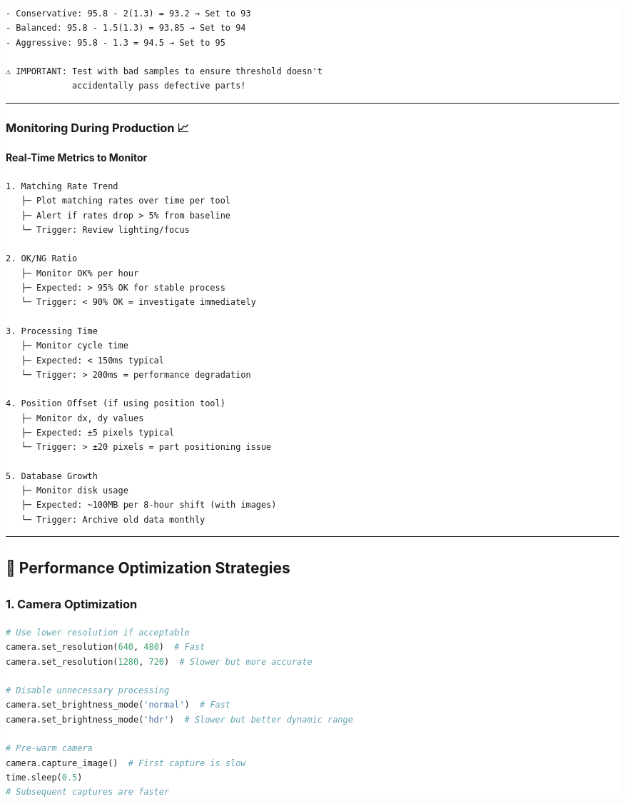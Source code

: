 ```
- Conservative: 95.8 - 2(1.3) = 93.2 → Set to 93
- Balanced: 95.8 - 1.5(1.3) = 93.85 → Set to 94
- Aggressive: 95.8 - 1.3 = 94.5 → Set to 95

⚠️ IMPORTANT: Test with bad samples to ensure threshold doesn't 
             accidentally pass defective parts!
```

---

### Monitoring During Production 📈

#### Real-Time Metrics to Monitor
```
1. Matching Rate Trend
   ├─ Plot matching rates over time per tool
   ├─ Alert if rates drop > 5% from baseline
   └─ Trigger: Review lighting/focus

2. OK/NG Ratio
   ├─ Monitor OK% per hour
   ├─ Expected: > 95% OK for stable process
   └─ Trigger: < 90% OK = investigate immediately

3. Processing Time
   ├─ Monitor cycle time
   ├─ Expected: < 150ms typical
   └─ Trigger: > 200ms = performance degradation

4. Position Offset (if using position tool)
   ├─ Monitor dx, dy values
   ├─ Expected: ±5 pixels typical
   └─ Trigger: > ±20 pixels = part positioning issue

5. Database Growth
   ├─ Monitor disk usage
   ├─ Expected: ~100MB per 8-hour shift (with images)
   └─ Trigger: Archive old data monthly
```

---

## 🚀 Performance Optimization Strategies

### 1. **Camera Optimization**
```python
# Use lower resolution if acceptable
camera.set_resolution(640, 480)  # Fast
camera.set_resolution(1280, 720)  # Slower but more accurate

# Disable unnecessary processing
camera.set_brightness_mode('normal')  # Fast
camera.set_brightness_mode('hdr')  # Slower but better dynamic range

# Pre-warm camera
camera.capture_image()  # First capture is slow
time.sleep(0.5)
# Subsequent captures are faster
```
